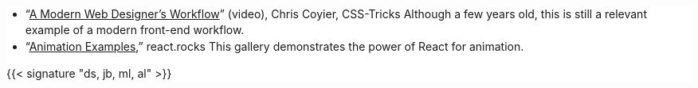 *   “[A Modern Web Designer’s Workflow](https://css-tricks.com/video-screencasts/124-a-modern-web-designers-workflow/)” (video), Chris Coyier, CSS-Tricks
    Although a few years old, this is still a relevant example of a modern front-end workflow.
*   “[Animation Examples](https://react.rocks/tag/Animation),” react.rocks
    This gallery demonstrates the power of React for animation.

{{< signature "ds, jb, ml, al" >}}

